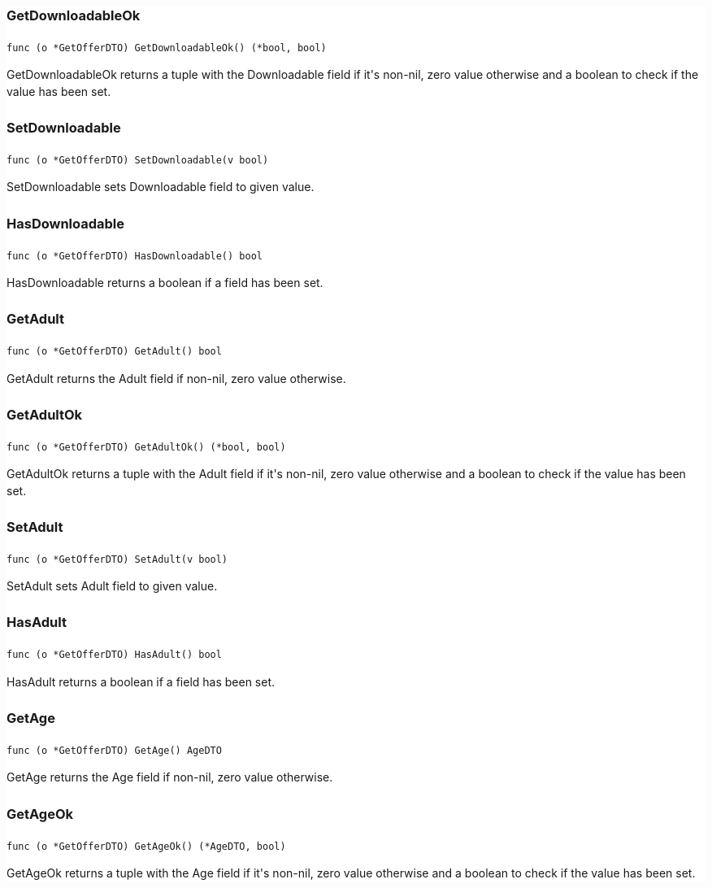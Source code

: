### GetDownloadableOk

`func (o *GetOfferDTO) GetDownloadableOk() (*bool, bool)`

GetDownloadableOk returns a tuple with the Downloadable field if it's non-nil, zero value otherwise
and a boolean to check if the value has been set.

### SetDownloadable

`func (o *GetOfferDTO) SetDownloadable(v bool)`

SetDownloadable sets Downloadable field to given value.

### HasDownloadable

`func (o *GetOfferDTO) HasDownloadable() bool`

HasDownloadable returns a boolean if a field has been set.

### GetAdult

`func (o *GetOfferDTO) GetAdult() bool`

GetAdult returns the Adult field if non-nil, zero value otherwise.

### GetAdultOk

`func (o *GetOfferDTO) GetAdultOk() (*bool, bool)`

GetAdultOk returns a tuple with the Adult field if it's non-nil, zero value otherwise
and a boolean to check if the value has been set.

### SetAdult

`func (o *GetOfferDTO) SetAdult(v bool)`

SetAdult sets Adult field to given value.

### HasAdult

`func (o *GetOfferDTO) HasAdult() bool`

HasAdult returns a boolean if a field has been set.

### GetAge

`func (o *GetOfferDTO) GetAge() AgeDTO`

GetAge returns the Age field if non-nil, zero value otherwise.

### GetAgeOk

`func (o *GetOfferDTO) GetAgeOk() (*AgeDTO, bool)`

GetAgeOk returns a tuple with the Age field if it's non-nil, zero value otherwise
and a boolean to check if the value has been set.
